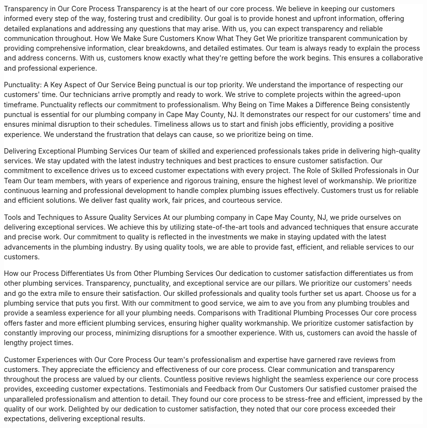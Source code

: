 Transparency in Our Core Process
Transparency is at the heart of our core process. We believe in keeping our customers informed every step of the way, fostering trust and credibility. Our goal is to provide honest and upfront information, offering detailed explanations and addressing any questions that may arise. With us, you can expect transparency and reliable communication throughout.
How We Make Sure Customers Know What They Get
We prioritize transparent communication by providing comprehensive information, clear breakdowns, and detailed estimates. Our team is always ready to explain the process and address concerns. With us, customers know exactly what they're getting before the work begins. This ensures a collaborative and professional experience.

Punctuality: A Key Aspect of Our Service
Being punctual is our top priority. We understand the importance of respecting our customers' time. Our technicians arrive promptly and ready to work. We strive to complete projects within the agreed-upon timeframe. Punctuality reflects our commitment to professionalism.
Why Being on Time Makes a Difference
Being consistently punctual is essential for our plumbing company in Cape May County, NJ. It demonstrates our respect for our customers' time and ensures minimal disruption to their schedules. Timeliness allows us to start and finish jobs efficiently, providing a positive experience. We understand the frustration that delays can cause, so we prioritize being on time.

Delivering Exceptional Plumbing Services
Our team of skilled and experienced professionals takes pride in delivering high-quality services. We stay updated with the latest industry techniques and best practices to ensure customer satisfaction. Our commitment to excellence drives us to exceed customer expectations with every project.
The Role of Skilled Professionals in Our Team
Our team members, with years of experience and rigorous training, ensure the highest level of workmanship. We prioritize continuous learning and professional development to handle complex plumbing issues effectively. Customers trust us for reliable and efficient solutions. We deliver fast quality work, fair prices, and courteous service.

Tools and Techniques to Assure Quality Services
At our plumbing company in Cape May County, NJ, we pride ourselves on delivering exceptional services. We achieve this by utilizing state-of-the-art tools and advanced techniques that ensure accurate and precise work. Our commitment to quality is reflected in the investments we make in staying updated with the latest advancements in the plumbing industry. By using quality tools, we are able to provide fast, efficient, and reliable services to our customers.

How our Process Differentiates Us from Other Plumbing Services
Our dedication to customer satisfaction differentiates us from other plumbing services. Transparency, punctuality, and exceptional service are our pillars. We prioritize our customers' needs and go the extra mile to ensure their satisfaction. Our skilled professionals and quality tools further set us apart. Choose us for a plumbing service that puts you first. With our commitment to good service, we aim to ave you from any plumbing troubles and provide a seamless experience for all your plumbing needs.
Comparisons with Traditional Plumbing Processes
Our core process offers faster and more efficient plumbing services, ensuring higher quality workmanship. We prioritize customer satisfaction by constantly improving our process, minimizing disruptions for a smoother experience. With us, customers can avoid the hassle of lengthy project times.

Customer Experiences with Our Core Process
Our team's professionalism and expertise have garnered rave reviews from customers. They appreciate the efficiency and effectiveness of our core process. Clear communication and transparency throughout the process are valued by our clients. Countless positive reviews highlight the seamless experience our core process provides, exceeding customer expectations.
Testimonials and Feedback from Our Customers
Our satisfied customer praised the unparalleled professionalism and attention to detail. They found our core process to be stress-free and efficient, impressed by the quality of our work. Delighted by our dedication to customer satisfaction, they noted that our core process exceeded their expectations, delivering exceptional results.
